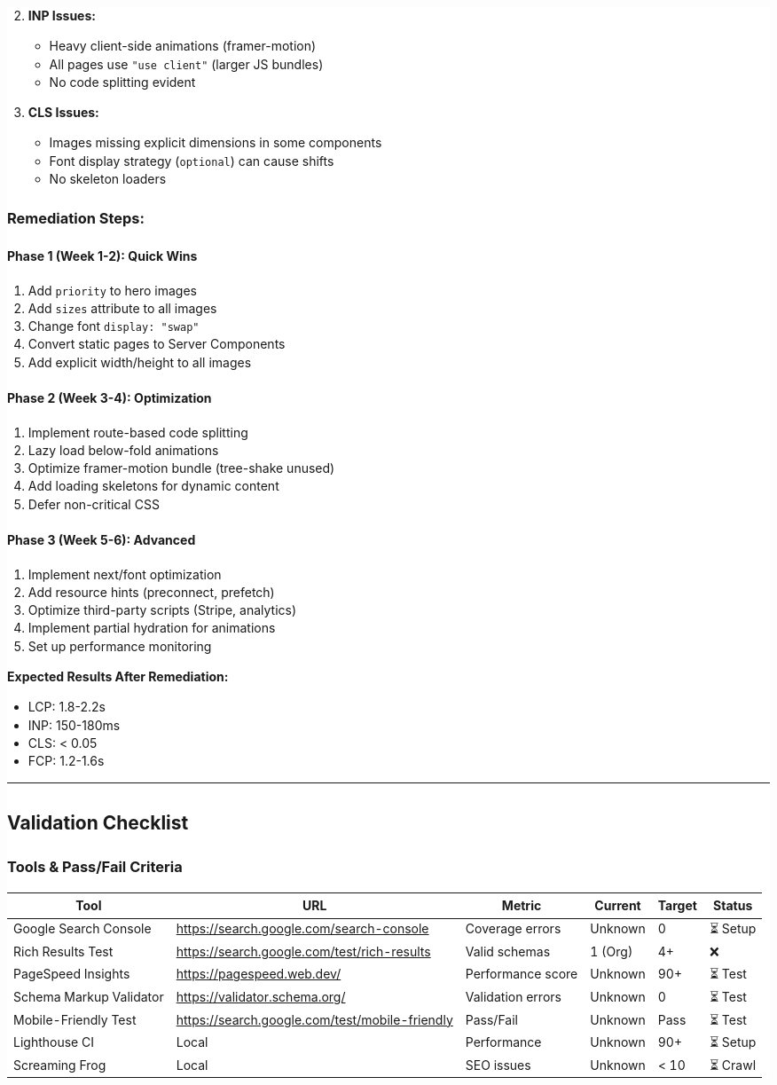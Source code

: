 2. **INP Issues:**
   - Heavy client-side animations (framer-motion)
   - All pages use `"use client"` (larger JS bundles)
   - No code splitting evident

3. **CLS Issues:**
   - Images missing explicit dimensions in some components
   - Font display strategy (`optional`) can cause shifts
   - No skeleton loaders

### Remediation Steps:

#### Phase 1 (Week 1-2): Quick Wins
1. Add `priority` to hero images
2. Add `sizes` attribute to all images
3. Change font `display: "swap"`
4. Convert static pages to Server Components
5. Add explicit width/height to all images

#### Phase 2 (Week 3-4): Optimization
1. Implement route-based code splitting
2. Lazy load below-fold animations
3. Optimize framer-motion bundle (tree-shake unused)
4. Add loading skeletons for dynamic content
5. Defer non-critical CSS

#### Phase 3 (Week 5-6): Advanced
1. Implement next/font optimization
2. Add resource hints (preconnect, prefetch)
3. Optimize third-party scripts (Stripe, analytics)
4. Implement partial hydration for animations
5. Set up performance monitoring

**Expected Results After Remediation:**
- LCP: 1.8-2.2s
- INP: 150-180ms
- CLS: < 0.05
- FCP: 1.2-1.6s

---

## Validation Checklist

### Tools & Pass/Fail Criteria

| Tool | URL | Metric | Current | Target | Status |
|------|-----|--------|---------|--------|--------|
| Google Search Console | https://search.google.com/search-console | Coverage errors | Unknown | 0 | ⏳ Setup |
| Rich Results Test | https://search.google.com/test/rich-results | Valid schemas | 1 (Org) | 4+ | ❌ |
| PageSpeed Insights | https://pagespeed.web.dev/ | Performance score | Unknown | 90+ | ⏳ Test |
| Schema Markup Validator | https://validator.schema.org/ | Validation errors | Unknown | 0 | ⏳ Test |
| Mobile-Friendly Test | https://search.google.com/test/mobile-friendly | Pass/Fail | Unknown | Pass | ⏳ Test |
| Lighthouse CI | Local | Performance | Unknown | 90+ | ⏳ Setup |
| Screaming Frog | Local | SEO issues | Unknown | < 10 | ⏳ Crawl |

